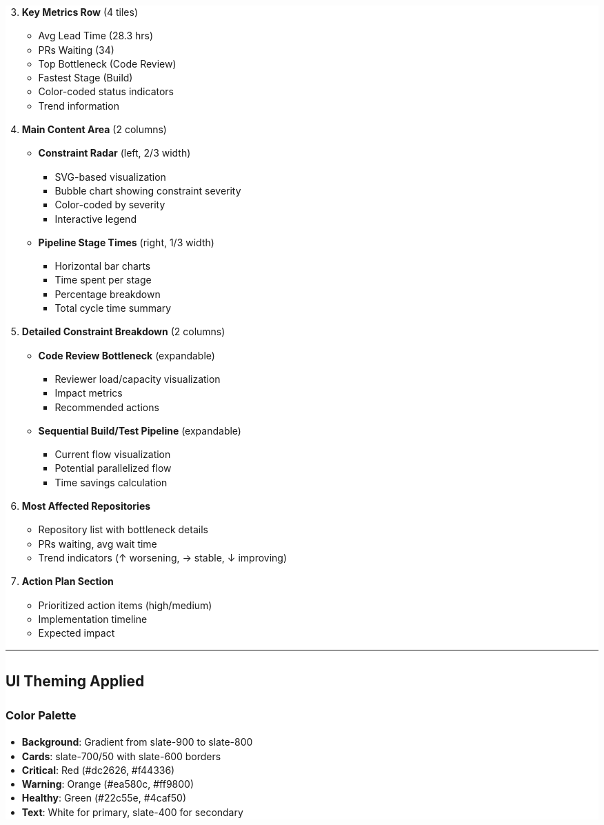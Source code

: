 3. **Key Metrics Row** (4 tiles)
   - Avg Lead Time (28.3 hrs)
   - PRs Waiting (34)
   - Top Bottleneck (Code Review)
   - Fastest Stage (Build)
   - Color-coded status indicators
   - Trend information

4. **Main Content Area** (2 columns)
   - **Constraint Radar** (left, 2/3 width)
     - SVG-based visualization
     - Bubble chart showing constraint severity
     - Color-coded by severity
     - Interactive legend
   
   - **Pipeline Stage Times** (right, 1/3 width)
     - Horizontal bar charts
     - Time spent per stage
     - Percentage breakdown
     - Total cycle time summary

5. **Detailed Constraint Breakdown** (2 columns)
   - **Code Review Bottleneck** (expandable)
     - Reviewer load/capacity visualization
     - Impact metrics
     - Recommended actions
   
   - **Sequential Build/Test Pipeline** (expandable)
     - Current flow visualization
     - Potential parallelized flow
     - Time savings calculation

6. **Most Affected Repositories**
   - Repository list with bottleneck details
   - PRs waiting, avg wait time
   - Trend indicators (↑ worsening, → stable, ↓ improving)

7. **Action Plan Section**
   - Prioritized action items (high/medium)
   - Implementation timeline
   - Expected impact

---

## UI Theming Applied

### Color Palette
- **Background**: Gradient from slate-900 to slate-800
- **Cards**: slate-700/50 with slate-600 borders
- **Critical**: Red (#dc2626, #f44336)
- **Warning**: Orange (#ea580c, #ff9800)
- **Healthy**: Green (#22c55e, #4caf50)
- **Text**: White for primary, slate-400 for secondary
